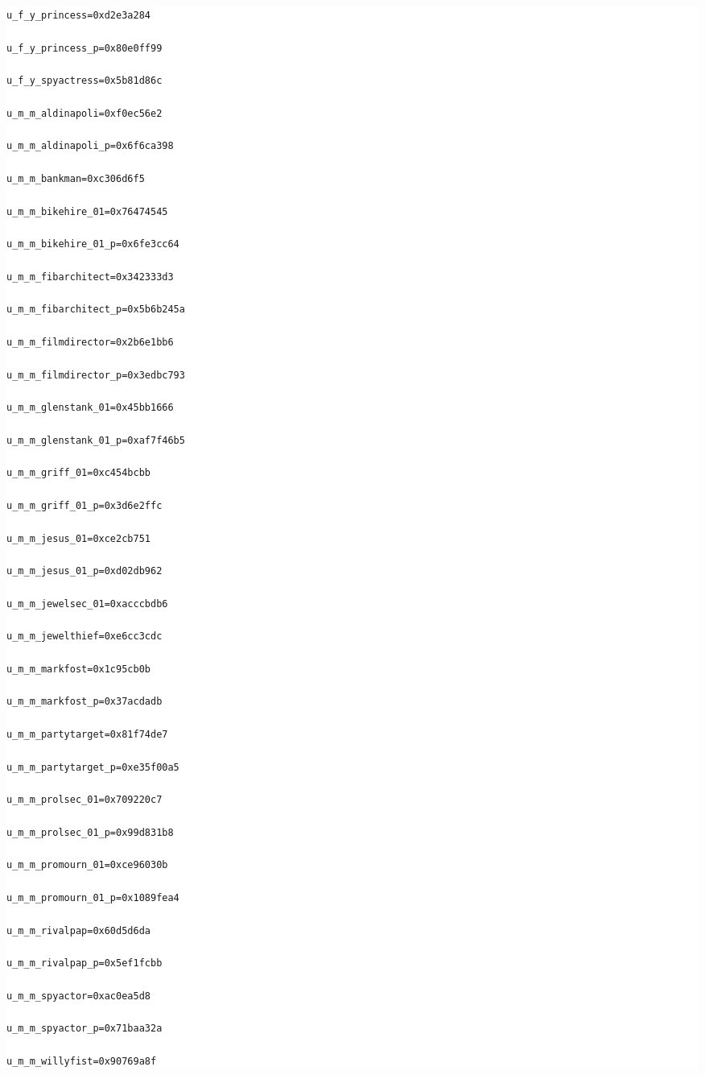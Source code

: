     u_f_y_princess=0xd2e3a284

    u_f_y_princess_p=0x80e0ff99

    u_f_y_spyactress=0x5b81d86c

    u_m_m_aldinapoli=0xf0ec56e2

    u_m_m_aldinapoli_p=0x6f6ca398

    u_m_m_bankman=0xc306d6f5

    u_m_m_bikehire_01=0x76474545

    u_m_m_bikehire_01_p=0x6fe3cc64

    u_m_m_fibarchitect=0x342333d3

    u_m_m_fibarchitect_p=0x5b6b245a

    u_m_m_filmdirector=0x2b6e1bb6

    u_m_m_filmdirector_p=0x3edbc793

    u_m_m_glenstank_01=0x45bb1666

    u_m_m_glenstank_01_p=0xaf7f46b5

    u_m_m_griff_01=0xc454bcbb

    u_m_m_griff_01_p=0x3d6e2ffc

    u_m_m_jesus_01=0xce2cb751

    u_m_m_jesus_01_p=0xd02db962

    u_m_m_jewelsec_01=0xacccbdb6

    u_m_m_jewelthief=0xe6cc3cdc

    u_m_m_markfost=0x1c95cb0b

    u_m_m_markfost_p=0x37acdadb

    u_m_m_partytarget=0x81f74de7

    u_m_m_partytarget_p=0xe35f00a5

    u_m_m_prolsec_01=0x709220c7

    u_m_m_prolsec_01_p=0x99d831b8

    u_m_m_promourn_01=0xce96030b

    u_m_m_promourn_01_p=0x1089fea4

    u_m_m_rivalpap=0x60d5d6da

    u_m_m_rivalpap_p=0x5ef1fcbb

    u_m_m_spyactor=0xac0ea5d8

    u_m_m_spyactor_p=0x71baa32a

    u_m_m_willyfist=0x90769a8f
